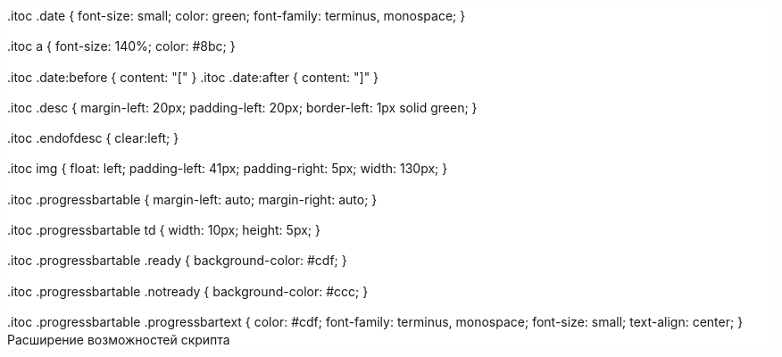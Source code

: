 .itoc .date {
 font-size: small;
 color: green;
 font-family: terminus, monospace;
}

.itoc a {
 font-size: 140%;
 color: #8bc;
}

.itoc .date:before  { content: "["  }
.itoc .date:after  { content: "]"  }

.itoc .desc {
 margin-left: 20px;
 padding-left: 20px;
 border-left: 1px solid green;
}

.itoc .endofdesc {
 clear:left;
}

.itoc img {
 float: left;
 padding-left: 41px;
 padding-right: 5px;
 width: 130px;
}

.itoc .progressbartable {
 margin-left: auto;
 margin-right: auto;
}

.itoc .progressbartable td {
 width:  10px;
 height: 5px;
}

.itoc .progressbartable .ready {
 background-color: #cdf;
}

.itoc .progressbartable .notready {
 background-color: #ccc;
}

.itoc .progressbartable .progressbartext {
 color: #cdf;
 font-family: terminus, monospace;
 font-size: small;
 text-align: center;
}
</style>
Расширение возможностей скрипта
